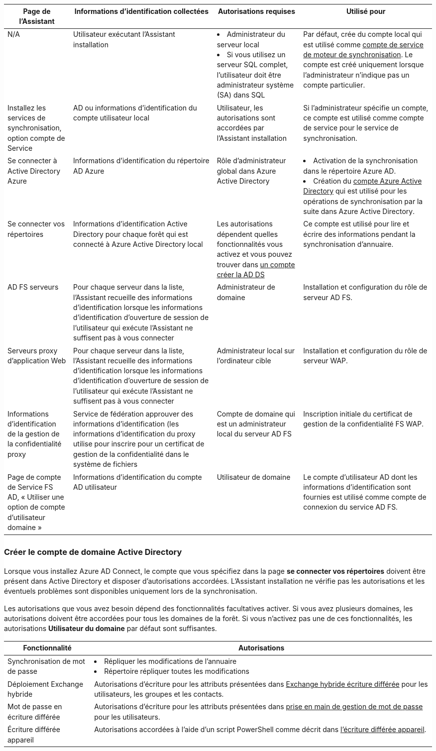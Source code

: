 Page de l’Assistant  | Informations d’identification collectées | Autorisations requises| Utilisé pour
------------- | ------------- |------------- |-------------
N/A | Utilisateur exécutant l’Assistant installation|<li>Administrateur du serveur local</li><li>Si vous utilisez un serveur SQL complet, l’utilisateur doit être administrateur système (SA) dans SQL</li>| Par défaut, crée du compte local qui est utilisé comme [compte de service de moteur de synchronisation](#azure-ad-connect-sync-service-account). Le compte est créé uniquement lorsque l’administrateur n’indique pas un compte particulier.
Installez les services de synchronisation, option compte de Service | AD ou informations d’identification du compte utilisateur local | Utilisateur, les autorisations sont accordées par l’Assistant installation | Si l’administrateur spécifie un compte, ce compte est utilisé comme compte de service pour le service de synchronisation.
Se connecter à Active Directory Azure | Informations d’identification du répertoire AD Azure| Rôle d’administrateur global dans Azure Active Directory| <li>Activation de la synchronisation dans le répertoire Azure AD.</li>  <li>Création du [compte Azure Active Directory](#azure-ad-service-account) qui est utilisé pour les opérations de synchronisation par la suite dans Azure Active Directory.</li>
Se connecter vos répertoires | Informations d’identification Active Directory pour chaque forêt qui est connecté à Azure Active Directory local | Les autorisations dépendent quelles fonctionnalités vous activez et vous pouvez trouver dans [un compte créer la AD DS](#create-the-ad-ds-account) |Ce compte est utilisé pour lire et écrire des informations pendant la synchronisation d’annuaire.
AD FS serveurs | Pour chaque serveur dans la liste, l’Assistant recueille des informations d’identification lorsque les informations d’identification d’ouverture de session de l’utilisateur qui exécute l’Assistant ne suffisent pas à vous connecter | Administrateur de domaine | Installation et configuration du rôle de serveur AD FS.
Serveurs proxy d’application Web |Pour chaque serveur dans la liste, l’Assistant recueille des informations d’identification lorsque les informations d’identification d’ouverture de session de l’utilisateur qui exécute l’Assistant ne suffisent pas à vous connecter | Administrateur local sur l’ordinateur cible | Installation et configuration du rôle de serveur WAP.
Informations d’identification de la gestion de la confidentialité proxy |Service de fédération approuver des informations d’identification (les informations d’identification du proxy utilise pour inscrire pour un certificat de gestion de la confidentialité dans le système de fichiers |Compte de domaine qui est un administrateur local du serveur AD FS | Inscription initiale du certificat de gestion de la confidentialité FS WAP.
Page de compte de Service FS AD, « Utiliser une option de compte d’utilisateur domaine » | Informations d’identification du compte AD utilisateur | Utilisateur de domaine | Le compte d’utilisateur AD dont les informations d’identification sont fournies est utilisé comme compte de connexion du service AD FS.

### <a name="create-the-ad-ds-account"></a>Créer le compte de domaine Active Directory
Lorsque vous installez Azure AD Connect, le compte que vous spécifiez dans la page **se connecter vos répertoires** doivent être présent dans Active Directory et disposer d’autorisations accordées. L’Assistant installation ne vérifie pas les autorisations et les éventuels problèmes sont disponibles uniquement lors de la synchronisation.

Les autorisations que vous avez besoin dépend des fonctionnalités facultatives activer. Si vous avez plusieurs domaines, les autorisations doivent être accordées pour tous les domaines de la forêt. Si vous n’activez pas une de ces fonctionnalités, les autorisations **Utilisateur du domaine** par défaut sont suffisantes.

Fonctionnalité | Autorisations
------ | ------
Synchronisation de mot de passe | <li>Répliquer les modifications de l’annuaire</li>  <li>Répertoire répliquer toutes les modifications
Déploiement Exchange hybride | Autorisations d’écriture pour les attributs présentées dans [Exchange hybride écriture différée](../active-directory-aadconnectsync-attributes-synchronized.md#exchange-hybrid-writeback) pour les utilisateurs, les groupes et les contacts.
Mot de passe en écriture différée | Autorisations d’écriture pour les attributs présentées dans [prise en main de gestion de mot de passe](../active-directory-passwords-getting-started.md#step-4-set-up-the-appropriate-active-directory-permissions) pour les utilisateurs.
Écriture différée appareil | Autorisations accordées à l’aide d’un script PowerShell comme décrit dans [l’écriture différée appareil](../active-directory-aadconnect-feature-device-writeback.md).
